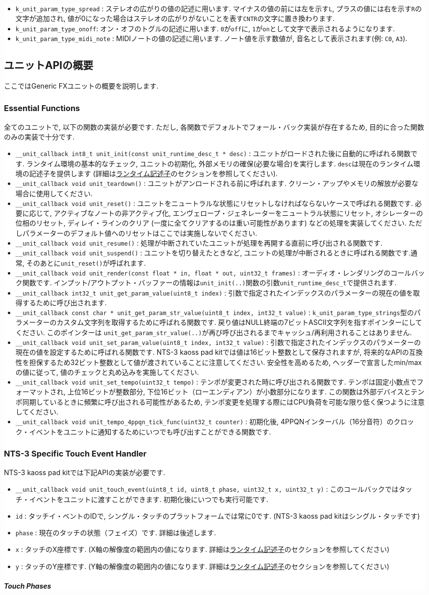   * `k_unit_param_type_spread` : ステレオの広がりの値の記述に用います. マイナスの値の前には左を示す`L`, プラスの値には右を示す`R`の文字が追加され, 値が0になった場合はステレオの広がりがないことを表す`CNTR`の文字に置き換わります.
  * `k_unit_param_type_onoff`: オン・オフのトグルの記述に用います. `0`が`off`に, `1`が`on`として文字で表示されるようになります.
  * `k_unit_param_type_midi_note` : MIDIノートの値の記述に用います. ノート値を示す数値が, 音名として表示されます(例: `C0`, `A3`).

## ユニットAPIの概要

ここではGeneric FXユニットの概要を説明します.

### Essential Functions

全てのユニットで, 以下の関数の実装が必要です. ただし, 各関数でデフォルトでフォール・バック実装が存在するため, 目的に合った関数のみの実装で十分です.

 * `__unit_callback int8_t unit_init(const unit_runtime_desc_t * desc)` : ユニットがロードされた後に自動的に呼ばれる関数です. ランタイム環境の基本的なチェック, ユニットの初期化, 外部メモリの確保(必要な場合)を実行します. `desc`は現在のランタイム環境の記述子を提供します (詳細は[ランタイム記述子](#ランタイム記述子)のセクションを参照してください).
 * `__unit_callback void unit_teardown()` : ユニットがアンロードされる前に呼ばれます. クリーン・アップやメモリの解放が必要な場合に使用してください.
 * `__unit_callback void unit_reset()` : ユニットをニュートラルな状態にリセットしなければならないケースで呼ばれる関数です. 必要に応じて, アクティブなノートの非アクティブ化, エンヴェロープ・ジェネレーターをニュートラル状態にリセット, オシレーターの位相のリセット, ディレイ・ラインのクリア (一度に全てクリアするのは重い可能性があります) などの処理を実装してください. ただしパラメーターのデフォルト値へのリセットはここでは実施しないでください.
 * `__unit_callback void unit_resume()` : 処理が中断されていたユニットが処理を再開する直前に呼び出される関数です.
 * `__unit_callback void unit_suspend()` : ユニットを切り替えたときなど, ユニットの処理が中断されるときに呼ばれる関数です.通常, そのあとに`unit_reset()`が呼ばれます.
 * `__unit_callback void unit_render(const float * in, float * out, uint32_t frames)` : オーディオ・レンダリングのコールバック関数です. インプット/アウトプット・バッファーの情報は`unit_init(..)`関数の引数`unit_runtime_desc_t`で提供されます.
 * `__unit_callback int32_t unit_get_param_value(uint8_t index)` : 引数で指定されたインデックスのパラメーターの現在の値を取得するために呼び出されます.
 * `__unit_callback const char * unit_get_param_str_value(uint8_t index, int32_t value)` : `k_unit_param_type_strings`型のパラメーターのカスタム文字列を取得するために呼ばれる関数です. 戻り値はNULL終端の7ビットASCII文字列を指すポインターにしてください. このポインターは `unit_get_param_str_value(..)`が再び呼び出されるまでキャッシュ/再利用されることはありません.
 * `__unit_callback void unit_set_param_value(uint8_t index, int32_t value)` : 引数で指定されたインデックスのパラメーターの現在の値を設定するために呼ばれる関数です. NTS-3 kaoss pad kitでは値は16ビット整数として保存されますが, 将来的なAPIの互換性を担保するため32ビット整数として値が渡されていることに注意してください. 安全性を高めるため, ヘッダーで宣言したmin/maxの値に従って, 値のチェックと丸め込みを実施してください.
 * `__unit_callback void unit_set_tempo(uint32_t tempo)` : テンポが変更された時に呼び出される関数です. テンポは固定小数点でフォーマットされ, 上位16ビットが整数部分, 下位16ビット（ローエンディアン）が小数部分になります. この関数は外部デバイスとテンポ同期しているときに頻繁に呼び出される可能性があるため, テンポ変更を処理する際にはCPU負荷を可能な限り低く保つように注意してください.
 * `__unit_callback void unit_tempo_4ppqn_tick_func(uint32_t counter)` : 初期化後, 4PPQNインターバル（16分音符）のクロック・イベントをユニットに通知するためにいつでも呼び出すことができる関数です.
 

### NTS-3 Specific Touch Event Handler
 
NTS-3 kaoss pad kitでは下記APIの実装が必要です.
 
 * `__unit_callback void unit_touch_event(uint8_t id, uint8_t phase, uint32_t x, uint32_t y)` : このコールバックではタッチ・イベントをユニットに渡すことができます. 初期化後にいつでも実行可能です.

 * `id` : タッチイ・ベントのIDで, シングル・タッチのプラットフォームでは常に0です. (NTS-3 kaoss pad kitはシングル・タッチです)
 * `phase` : 現在のタッチの状態（フェイズ）です. 詳細は後述します.
 * `x` : タッチのX座標です. (X軸の解像度の範囲内の値になります. 詳細は[ランタイム記述子](#runtime-context)のセクションを参照してください)
 * `y` : タッチのY座標です. (Y軸の解像度の範囲内の値になります. 詳細は[ランタイム記述子](#runtime-context)のセクションを参照してください)
 
##### Touch Phases
